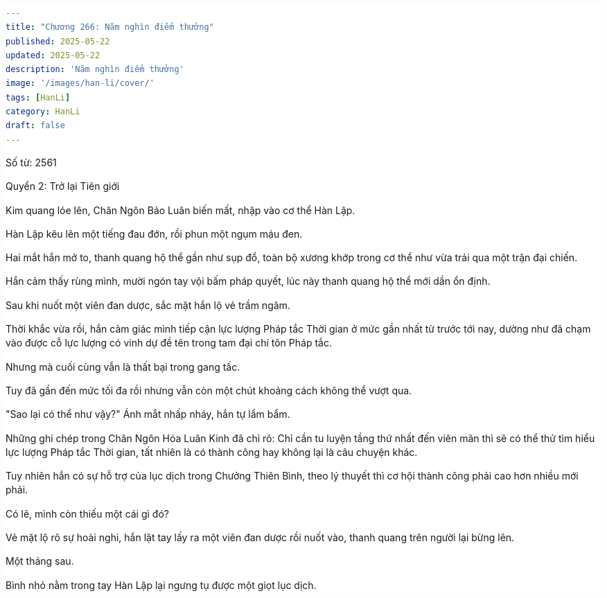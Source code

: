 ```yaml
---
title: "Chương 266: Năm nghìn điểm thưởng"
published: 2025-05-22
updated: 2025-05-22
description: 'Năm nghìn điểm thưởng'
image: '/images/han-li/cover/'
tags: [HanLi]
category: HanLi
draft: false
---
```


Số từ: 2561 

Quyển 2: Trở lại Tiên giới










Kim quang lóe lên, Chân Ngôn Bảo Luân biến mất, nhập vào cơ thể Hàn Lập.

Hàn Lập kêu lên một tiếng đau đớn, rồi phun một ngụm máu đen.

Hai mắt hắn mở to, thanh quang hộ thể gần như sụp đổ, toàn bộ xương khớp trong cơ thể như vừa trải qua một trận đại chiến.

Hắn cảm thấy rùng mình, mười ngón tay vội bấm pháp quyết, lúc này thanh quang hộ thể mới dần ổn định.

Sau khi nuốt một viên đan dược, sắc mặt hắn lộ vẻ trầm ngâm.

Thời khắc vừa rồi, hắn cảm giác mình tiếp cận lực lượng Pháp tắc Thời gian ở mức gần nhất từ trước tới nay, dường như đã chạm vào được cỗ lực lượng có vinh dự đề tên trong tam đại chí tôn Pháp tắc.

Nhưng mà cuối cùng vẫn là thất bại trong gang tấc.

Tuy đã gần đến mức tối đa rồi nhưng vẫn còn một chút khoảng cách không thể vượt qua.

"Sao lại có thể như vậy?" Ánh mắt nhấp nháy, hắn tự lẩm bẩm.

Những ghi chép trong Chân Ngôn Hóa Luân Kinh đã chỉ rõ: Chỉ cần tu luyện tầng thứ nhất đến viên mãn thì sẽ có thể thử tìm hiểu lực lượng Pháp tắc Thời gian, tất nhiên là có thành công hay không lại là câu chuyện khác.

Tuy nhiên hắn có sự hỗ trợ của lục dịch trong Chưởng Thiên Bình, theo lý thuyết thì cơ hội thành công phải cao hơn nhiều mới phải.

Có lẽ, mình còn thiếu một cái gì đó?

Vẻ mặt lộ rõ sự hoài nghi, hắn lật tay lấy ra một viên đan dược rồi nuốt vào, thanh quang trên người lại bừng lên.

Một tháng sau.

Bình nhỏ nằm trong tay Hàn Lập lại ngưng tụ được một giọt lục dịch.
